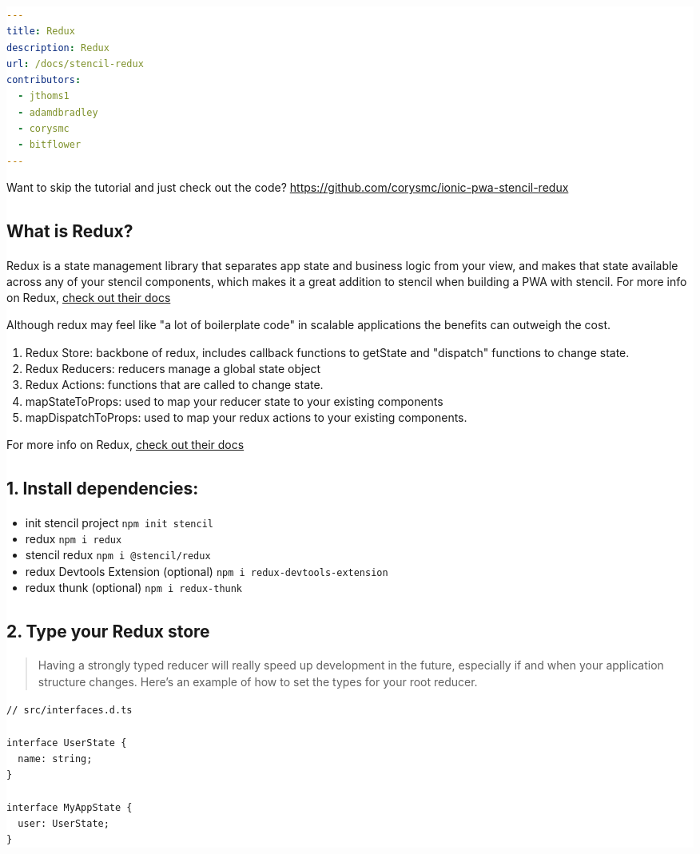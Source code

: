```yaml
---
title: Redux
description: Redux
url: /docs/stencil-redux
contributors:
  - jthoms1
  - adamdbradley
  - corysmc
  - bitflower
---
```


Want to skip the tutorial and just check out the code?
https://github.com/corysmc/ionic-pwa-stencil-redux

## What is Redux?

Redux is a state management library that separates app state and business logic from your view, and makes that state available across any of your stencil components, which makes it a great addition to stencil when building a PWA with stencil. For more info on Redux, [check out their docs](https://redux.js.org)

Although redux may feel like "a lot of boilerplate code" in scalable applications the benefits can outweigh the cost.

1. Redux Store: backbone of redux, includes callback functions to getState and "dispatch" functions to change state.
2. Redux Reducers: reducers manage a global state object
3. Redux Actions: functions that are called to change state.
4. mapStateToProps: used to map your reducer state to your existing components
5. mapDispatchToProps: used to map your redux actions to your existing components.

For more info on Redux, [check out their docs](https://redux.js.org)

## 1. Install dependencies:

- init stencil project `npm init stencil`
- redux `npm i redux`
- stencil redux `npm i @stencil/redux`
- redux Devtools Extension (optional) `npm i redux-devtools-extension`
- redux thunk (optional) `npm i redux-thunk`

## 2. Type your Redux store

> Having a strongly typed reducer will really speed up development in the future, especially if and when your application structure changes. Here’s an example of how to set the types for your root reducer.

```tsx
// src/interfaces.d.ts

interface UserState {
  name: string;
}

interface MyAppState {
  user: UserState;
}
```
